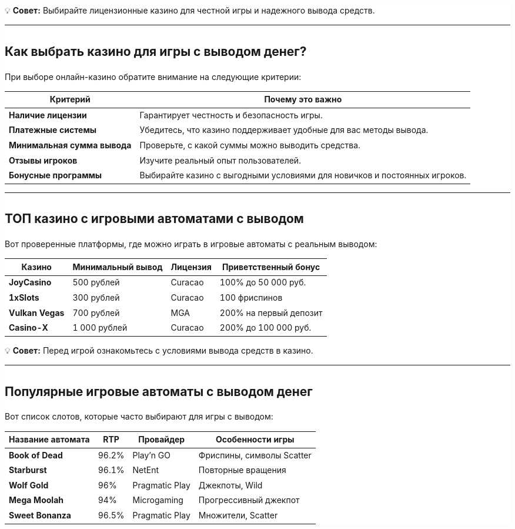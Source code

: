 💡 **Совет:** Выбирайте лицензионные казино для честной игры и надежного вывода средств.

---

## Как выбрать казино для игры с выводом денег?

При выборе онлайн-казино обратите внимание на следующие критерии:

| Критерий                | Почему это важно                                                   |
|-------------------------|-------------------------------------------------------------------|
| **Наличие лицензии**    | Гарантирует честность и безопасность игры.                        |
| **Платежные системы**   | Убедитесь, что казино поддерживает удобные для вас методы вывода. |
| **Минимальная сумма вывода** | Проверьте, с какой суммы можно выводить средства.             |
| **Отзывы игроков**      | Изучите реальный опыт пользователей.                              |
| **Бонусные программы**  | Выбирайте казино с выгодными условиями для новичков и постоянных игроков. |

---

## ТОП казино с игровыми автоматами с выводом

Вот проверенные платформы, где можно играть в игровые автоматы с реальным выводом:

| Казино                   | Минимальный вывод | Лицензия        | Приветственный бонус   |
|--------------------------|-------------------|-----------------|------------------------|
| **JoyCasino**            | 500 рублей       | Curacao         | 100% до 50 000 руб.    |
| **1xSlots**              | 300 рублей       | Curacao         | 100 фриспинов          |
| **Vulkan Vegas**         | 700 рублей       | MGA             | 200% на первый депозит |
| **Casino-X**             | 1 000 рублей     | Curacao         | 200% до 100 000 руб.   |

💡 **Совет:** Перед игрой ознакомьтесь с условиями вывода средств в казино.

---

## Популярные игровые автоматы с выводом денег

Вот список слотов, которые часто выбирают для игры с выводом:

| Название автомата        | RTP      | Провайдер           | Особенности игры         |
|--------------------------|----------|---------------------|--------------------------|
| **Book of Dead**         | 96.2%    | Play’n GO           | Фриспины, символы Scatter |
| **Starburst**            | 96.1%    | NetEnt              | Повторные вращения       |
| **Wolf Gold**            | 96%      | Pragmatic Play      | Джекпоты, Wild           |
| **Mega Moolah**          | 94%      | Microgaming         | Прогрессивный джекпот    |
| **Sweet Bonanza**        | 96.5%    | Pragmatic Play      | Множители, Scatter       |
